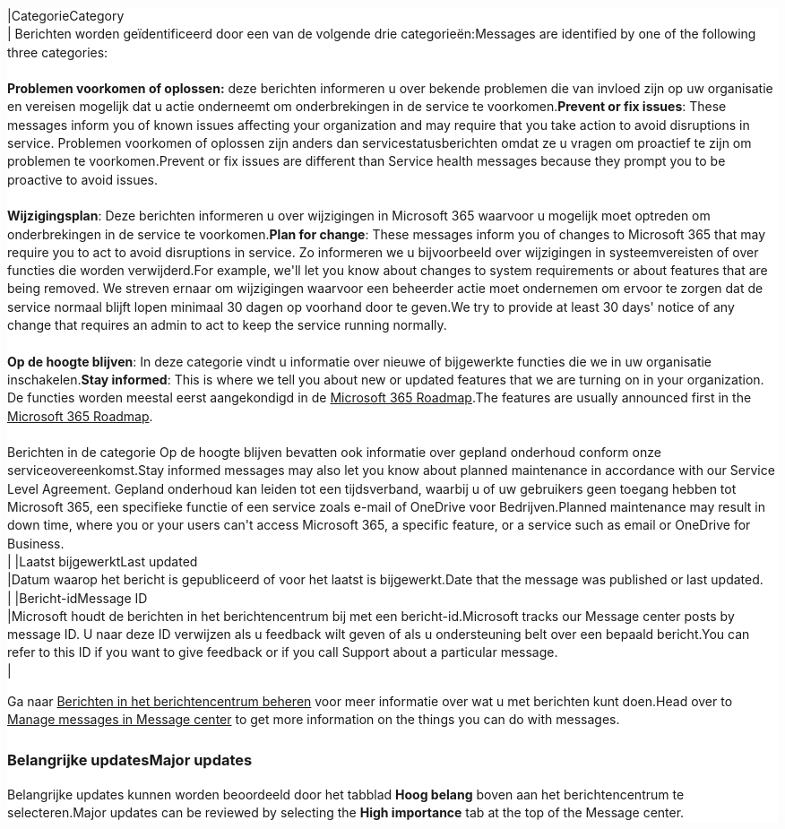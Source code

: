 |<span data-ttu-id="f3c9a-188">Categorie</span><span class="sxs-lookup"><span data-stu-id="f3c9a-188">Category</span></span>  <br/> | <span data-ttu-id="f3c9a-189">Berichten worden geïdentificeerd door een van de volgende drie categorieën:</span><span class="sxs-lookup"><span data-stu-id="f3c9a-189">Messages are identified by one of the following three categories:</span></span> <br/><br/> <span data-ttu-id="f3c9a-190">**Problemen voorkomen of oplossen:** deze berichten informeren u over bekende problemen die van invloed zijn op uw organisatie en vereisen mogelijk dat u actie onderneemt om onderbrekingen in de service te voorkomen.</span><span class="sxs-lookup"><span data-stu-id="f3c9a-190">**Prevent or fix issues**: These messages inform you of known issues affecting your organization and may require that you take action to avoid disruptions in service.</span></span> <span data-ttu-id="f3c9a-191">Problemen voorkomen of oplossen zijn anders dan servicestatusberichten omdat ze u vragen om proactief te zijn om problemen te voorkomen.</span><span class="sxs-lookup"><span data-stu-id="f3c9a-191">Prevent or fix issues are different than Service health messages because they prompt you to be proactive to avoid issues.</span></span> <br/> <br/> <span data-ttu-id="f3c9a-192">**Wijzigingsplan**: Deze berichten informeren u over wijzigingen in Microsoft 365 waarvoor u mogelijk moet optreden om onderbrekingen in de service te voorkomen.</span><span class="sxs-lookup"><span data-stu-id="f3c9a-192">**Plan for change**: These messages inform you of changes to Microsoft 365 that may require you to act to avoid disruptions in service.</span></span> <span data-ttu-id="f3c9a-193">Zo informeren we u bijvoorbeeld over wijzigingen in systeemvereisten of over functies die worden verwijderd.</span><span class="sxs-lookup"><span data-stu-id="f3c9a-193">For example, we'll let you know about changes to system requirements or about features that are being removed.</span></span> <span data-ttu-id="f3c9a-194">We streven ernaar om wijzigingen waarvoor een beheerder actie moet ondernemen om ervoor te zorgen dat de service normaal blijft lopen minimaal 30 dagen op voorhand door te geven.</span><span class="sxs-lookup"><span data-stu-id="f3c9a-194">We try to provide at least 30 days' notice of any change that requires an admin to act to keep the service running normally.</span></span> <br/> <br/> <span data-ttu-id="f3c9a-195">**Op de hoogte blijven**: In deze categorie vindt u informatie over nieuwe of bijgewerkte functies die we in uw organisatie inschakelen.</span><span class="sxs-lookup"><span data-stu-id="f3c9a-195">**Stay informed**: This is where we tell you about new or updated features that we are turning on in your organization.</span></span> <span data-ttu-id="f3c9a-196">De functies worden meestal eerst aangekondigd in de [Microsoft 365 Roadmap](https://go.microsoft.com/fwlink/?linkid=2070821).</span><span class="sxs-lookup"><span data-stu-id="f3c9a-196">The features are usually announced first in the [Microsoft 365 Roadmap](https://go.microsoft.com/fwlink/?linkid=2070821).</span></span> <br/><br/><span data-ttu-id="f3c9a-197">Berichten in de categorie Op de hoogte blijven bevatten ook informatie over gepland onderhoud conform onze serviceovereenkomst.</span><span class="sxs-lookup"><span data-stu-id="f3c9a-197">Stay informed messages may also let you know about planned maintenance in accordance with our Service Level Agreement.</span></span> <span data-ttu-id="f3c9a-198">Gepland onderhoud kan leiden tot een tijdsverband, waarbij u of uw gebruikers geen toegang hebben tot Microsoft 365, een specifieke functie of een service zoals e-mail of OneDrive voor Bedrijven.</span><span class="sxs-lookup"><span data-stu-id="f3c9a-198">Planned maintenance may result in down time, where you or your users can't access Microsoft 365, a specific feature, or a service such as email or OneDrive for Business.</span></span>  <br/> |
|<span data-ttu-id="f3c9a-199">Laatst bijgewerkt</span><span class="sxs-lookup"><span data-stu-id="f3c9a-199">Last updated</span></span>  <br/> |<span data-ttu-id="f3c9a-200">Datum waarop het bericht is gepubliceerd of voor het laatst is bijgewerkt.</span><span class="sxs-lookup"><span data-stu-id="f3c9a-200">Date that the message was published or last updated.</span></span>  <br/> |
|<span data-ttu-id="f3c9a-201">Bericht-id</span><span class="sxs-lookup"><span data-stu-id="f3c9a-201">Message ID</span></span>  <br/> |<span data-ttu-id="f3c9a-202">Microsoft houdt de berichten in het berichtencentrum bij met een bericht-id.</span><span class="sxs-lookup"><span data-stu-id="f3c9a-202">Microsoft tracks our Message center posts by message ID.</span></span> <span data-ttu-id="f3c9a-203">U naar deze ID verwijzen als u feedback wilt geven of als u ondersteuning belt over een bepaald bericht.</span><span class="sxs-lookup"><span data-stu-id="f3c9a-203">You can refer to this ID if you want to give feedback or if you call Support about a particular message.</span></span>  <br/> |

<span data-ttu-id="f3c9a-204">Ga naar [Berichten in het berichtencentrum beheren](manage-messages.md) voor meer informatie over wat u met berichten kunt doen.</span><span class="sxs-lookup"><span data-stu-id="f3c9a-204">Head over to [Manage messages in Message center](manage-messages.md) to get more information on the things you can do with messages.</span></span>
  
### <a name="major-updates"></a><span data-ttu-id="f3c9a-205">Belangrijke updates</span><span class="sxs-lookup"><span data-stu-id="f3c9a-205">Major updates</span></span>

<span data-ttu-id="f3c9a-206">Belangrijke updates kunnen worden beoordeeld door het tabblad **Hoog belang** boven aan het berichtencentrum te selecteren.</span><span class="sxs-lookup"><span data-stu-id="f3c9a-206">Major updates can be reviewed by selecting the **High importance** tab at the top of the Message center.</span></span>
